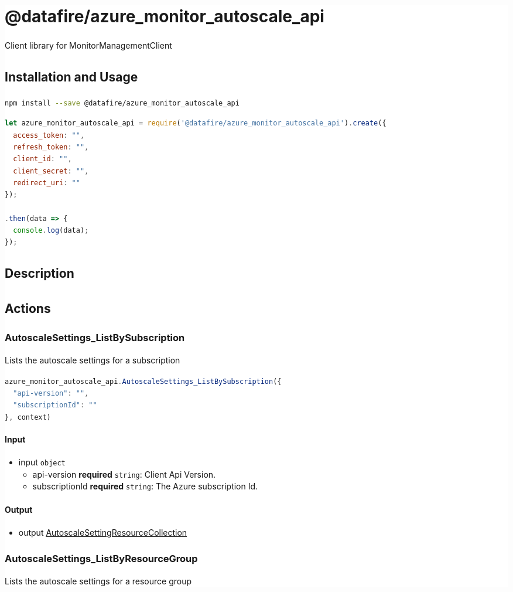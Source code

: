 # @datafire/azure_monitor_autoscale_api

Client library for MonitorManagementClient

## Installation and Usage
```bash
npm install --save @datafire/azure_monitor_autoscale_api
```
```js
let azure_monitor_autoscale_api = require('@datafire/azure_monitor_autoscale_api').create({
  access_token: "",
  refresh_token: "",
  client_id: "",
  client_secret: "",
  redirect_uri: ""
});

.then(data => {
  console.log(data);
});
```

## Description



## Actions

### AutoscaleSettings_ListBySubscription
Lists the autoscale settings for a subscription


```js
azure_monitor_autoscale_api.AutoscaleSettings_ListBySubscription({
  "api-version": "",
  "subscriptionId": ""
}, context)
```

#### Input
* input `object`
  * api-version **required** `string`: Client Api Version.
  * subscriptionId **required** `string`: The Azure subscription Id.

#### Output
* output [AutoscaleSettingResourceCollection](#autoscalesettingresourcecollection)

### AutoscaleSettings_ListByResourceGroup
Lists the autoscale settings for a resource group

